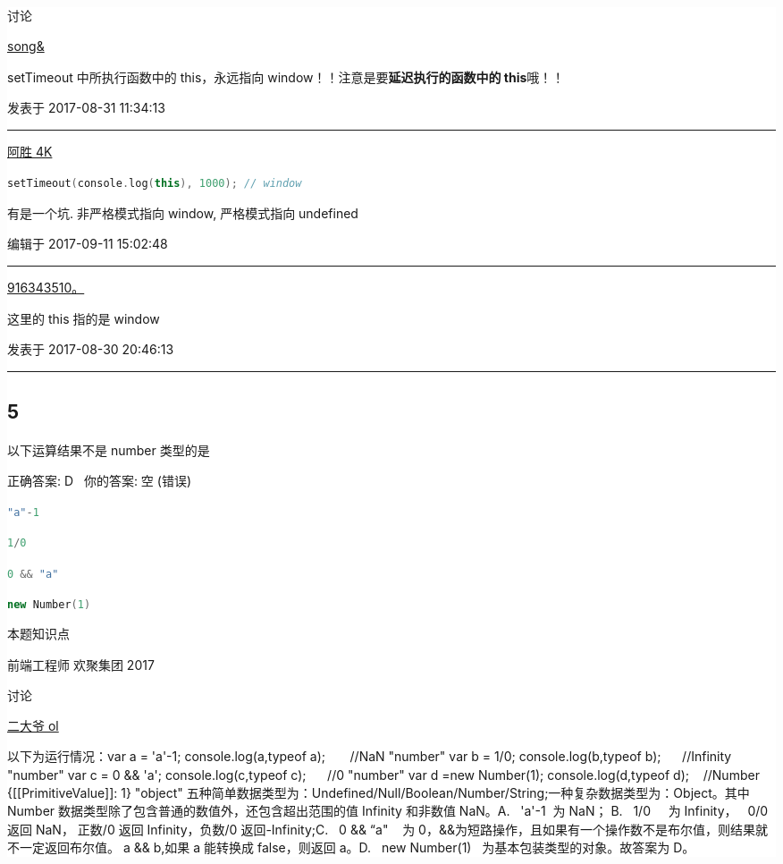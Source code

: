 讨论

[song&](https://www.nowcoder.com/profile/6294324)

setTimeout 中所执行函数中的 this，永远指向 window！！注意是要**延迟执行的函数中的 this**哦！！

发表于 2017-08-31 11:34:13

* * *

[阿胜 4K](https://www.nowcoder.com/profile/8887390)

```cpp
setTimeout(console.log(this), 1000); // window
```

有是一个坑.
非严格模式指向 window,
严格模式指向 undefined

编辑于 2017-09-11 15:02:48

* * *

[916343510。](https://www.nowcoder.com/profile/8035436)

这里的 this 指的是 window 

发表于 2017-08-30 20:46:13

* * *

## 5

以下运算结果不是 number 类型的是

正确答案: D   你的答案: 空 (错误)

```cpp
"a"-1
```

```cpp
1/0
```

```cpp
0 && "a"
```

```cpp
new Number(1)
```

本题知识点

前端工程师 欢聚集团 2017

讨论

[二大爷 ol](https://www.nowcoder.com/profile/3110042)

以下为运行情况：var a = 'a'-1;
console.log(a,typeof a);       //NaN "number"
var b = 1/0;
console.log(b,typeof b);      //Infinity "number"
var c = 0 && 'a';
console.log(c,typeof c);      //0 "number"
var d =new Number(1);
console.log(d,typeof d);    //Number {[[PrimitiveValue]]: 1} "object"
五种简单数据类型为：Undefined/Null/Boolean/Number/String;一种复杂数据类型为：Object。其中 Number 数据类型除了包含普通的数值外，还包含超出范围的值 Infinity 和非数值 NaN。A.   'a'-1  为 NaN；
B.   1/0     为 Infinity，   0/0 返回 NaN， 正数/0 返回 Infinity，负数/0 返回-Infinity;C.   0 && “a"    为 0，&&为短路操作，且如果有一个操作数不是布尔值，则结果就不一定返回布尔值。 a && b,如果 a 能转换成 false，则返回 a。D.   new Number(1)   为基本包装类型的对象。故答案为 D。
